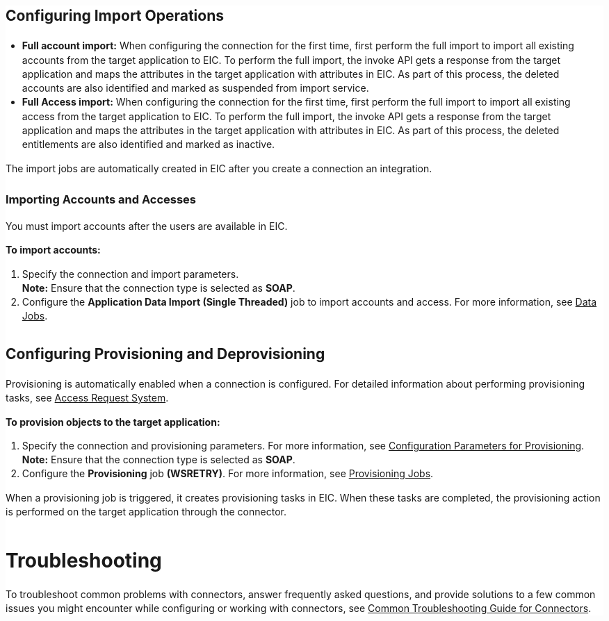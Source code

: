 Configuring Import Operations
-----------------------------

*   **Full account import:** When configuring the connection for the first time, first perform the full import to import all existing accounts from the target application to EIC. To perform the full import, the invoke API gets a response from the target application and maps the attributes in the target application with attributes in EIC. As part of this process, the deleted accounts are also identified and marked as suspended from import service.
*   **Full Access import:** When configuring the connection for the first time, first perform the full import to import all existing access from the target application to EIC. To perform the full import, the invoke API gets a response from the target application and maps the attributes in the target application with attributes in EIC. As part of this process, the deleted entitlements are also identified and marked as inactive.

The import jobs are automatically created in EIC after you create a connection an integration.

### **Importing Accounts and Accesses**

You must import accounts after the users are available in EIC.

**To import accounts:** 

1.  Specify the connection and import parameters.  
    **Note:** Ensure that the connection type is selected as **SOAP**.
2.  Configure the **Application Data Import (Single Threaded)** job to import accounts and access. For more information, see [Data Jobs]("https://docs.saviyntcloud.com/csh?topicname=Job-Categories-for-Flat-Job-Control-Panel&pubname=EIC-Admin-v2022x").

Configuring Provisioning and Deprovisioning
-------------------------------------------

Provisioning is automatically enabled when a connection is configured. For detailed information about performing provisioning tasks, see [Access Request System]("https://docs.saviyntcloud.com/csh?topicname=ars-mang-ur-accs&pubname=EIC-User-v2022x").

**To provision objects to the target application:**

1.  Specify the connection and provisioning parameters. For more information, see [Configuration Parameters for Provisioning]("https://saviynt.freshdesk.com/support/solutions/articles/43000659655-pingone-integration-guide#PingOneIntegrationGuide-ConfigurationParameterforProvisioning").  
    **Note:** Ensure that the connection type is selected as **SOAP**.
2.  Configure the **Provisioning** job **(WSRETRY)**. For more information, see [Provisioning Jobs]("https://docs.saviyntcloud.com/csh?topicname=Job-Categories-for-Flat-Job-Control-Panel&pubname=EIC-Admin-v2022x").

When a provisioning job is triggered, it creates provisioning tasks in EIC. When these tasks are completed, the provisioning action is performed on the target application through the connector.

Troubleshooting
===============

To troubleshoot common problems with connectors, answer frequently asked questions, and provide solutions to a few common issues you might encounter while configuring or working with connectors, see [Common Troubleshooting Guide for Connectors]("https://docs.saviyntcloud.com/csh?topicname=Common-Troubleshooting-Guide-for-Connectors&pubname=Common-Troubleshooting-v2022x").
